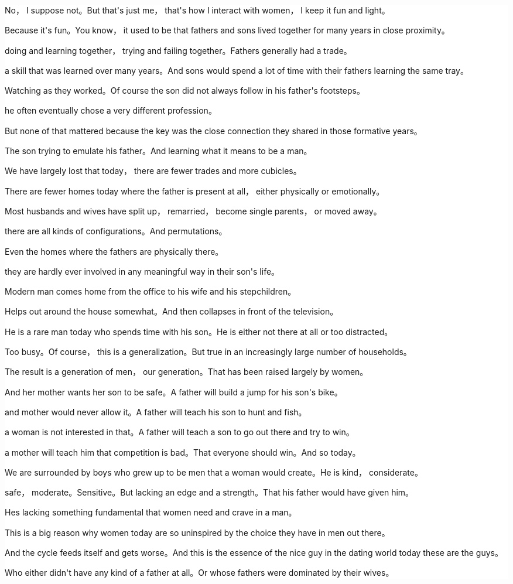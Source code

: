 No， I suppose not。But that's just me， that's how I interact with women， I keep it fun and light。

Because it's fun。You know， it used to be that fathers and sons lived together for many years in close proximity。

 doing and learning together， trying and failing together。Fathers generally had a trade。

 a skill that was learned over many years。And sons would spend a lot of time with their fathers learning the same tray。

Watching as they worked。Of course the son did not always follow in his father's footsteps。

 he often eventually chose a very different profession。

But none of that mattered because the key was the close connection they shared in those formative years。

The son trying to emulate his father。And learning what it means to be a man。

We have largely lost that today， there are fewer trades and more cubicles。

There are fewer homes today where the father is present at all， either physically or emotionally。

Most husbands and wives have split up， remarried， become single parents， or moved away。

 there are all kinds of configurations。And permutations。

Even the homes where the fathers are physically there。

 they are hardly ever involved in any meaningful way in their son's life。

Modern man comes home from the office to his wife and his stepchildren。

Helps out around the house somewhat。And then collapses in front of the television。

He is a rare man today who spends time with his son。He is either not there at all or too distracted。

Too busy。Of course， this is a generalization。But true in an increasingly large number of households。

The result is a generation of men， our generation。That has been raised largely by women。

And her mother wants her son to be safe。A father will build a jump for his son's bike。

 and mother would never allow it。A father will teach his son to hunt and fish。

 a woman is not interested in that。A father will teach a son to go out there and try to win。

 a mother will teach him that competition is bad。That everyone should win。And so today。

We are surrounded by boys who grew up to be men that a woman would create。He is kind， considerate。

 safe， moderate。Sensitive。But lacking an edge and a strength。That his father would have given him。

Hes lacking something fundamental that women need and crave in a man。

This is a big reason why women today are so uninspired by the choice they have in men out there。

And the cycle feeds itself and gets worse。And this is the essence of the nice guy in the dating world today these are the guys。

Who either didn't have any kind of a father at all。Or whose fathers were dominated by their wives。
